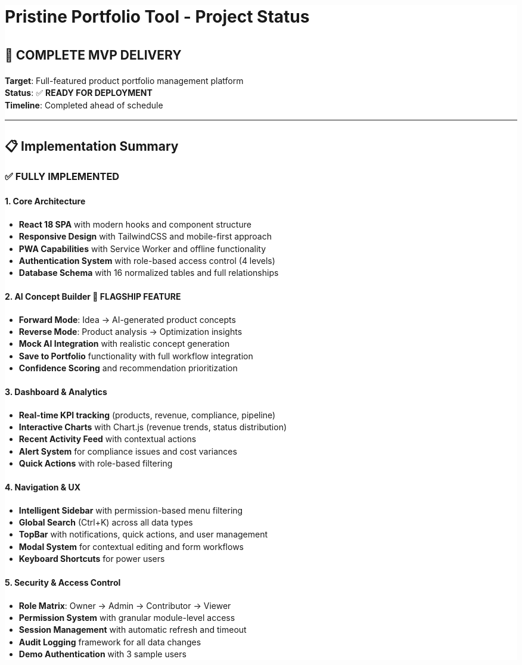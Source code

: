 # Pristine Portfolio Tool - Project Status

## 🎯 **COMPLETE MVP DELIVERY**

**Target**: Full-featured product portfolio management platform  
**Status**: ✅ **READY FOR DEPLOYMENT**  
**Timeline**: Completed ahead of schedule  

---

## 📋 **Implementation Summary**

### ✅ **FULLY IMPLEMENTED**

#### **1. Core Architecture**
- **React 18 SPA** with modern hooks and component structure
- **Responsive Design** with TailwindCSS and mobile-first approach  
- **PWA Capabilities** with Service Worker and offline functionality
- **Authentication System** with role-based access control (4 levels)
- **Database Schema** with 16 normalized tables and full relationships

#### **2. AI Concept Builder** 🌟 **FLAGSHIP FEATURE**
- **Forward Mode**: Idea → AI-generated product concepts
- **Reverse Mode**: Product analysis → Optimization insights  
- **Mock AI Integration** with realistic concept generation
- **Save to Portfolio** functionality with full workflow integration
- **Confidence Scoring** and recommendation prioritization

#### **3. Dashboard & Analytics**
- **Real-time KPI tracking** (products, revenue, compliance, pipeline)
- **Interactive Charts** with Chart.js (revenue trends, status distribution)
- **Recent Activity Feed** with contextual actions
- **Alert System** for compliance issues and cost variances
- **Quick Actions** with role-based filtering

#### **4. Navigation & UX**
- **Intelligent Sidebar** with permission-based menu filtering
- **Global Search** (Ctrl+K) across all data types
- **TopBar** with notifications, quick actions, and user management
- **Modal System** for contextual editing and form workflows
- **Keyboard Shortcuts** for power users

#### **5. Security & Access Control**
- **Role Matrix**: Owner → Admin → Contributor → Viewer
- **Permission System** with granular module-level access
- **Session Management** with automatic refresh and timeout
- **Audit Logging** framework for all data changes
- **Demo Authentication** with 3 sample users
